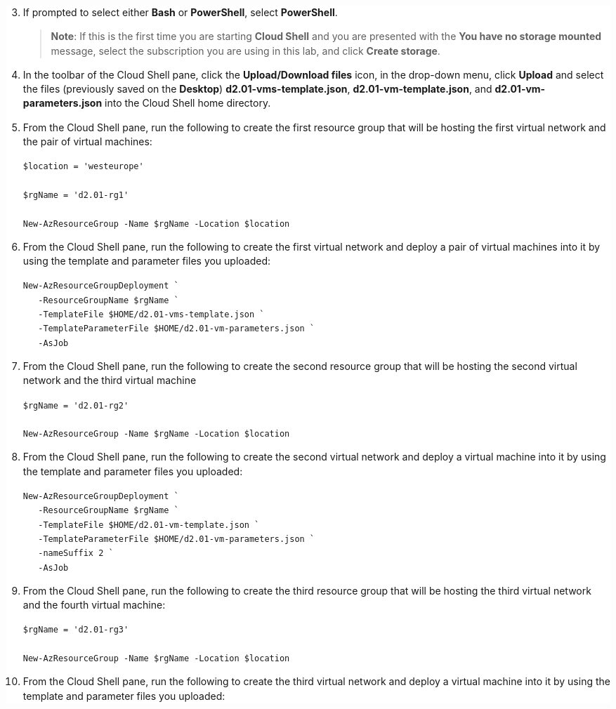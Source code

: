 3. If prompted to select either **Bash** or **PowerShell**, select **PowerShell**. 

    >**Note**: If this is the first time you are starting **Cloud Shell** and you are presented with the **You have no storage mounted** message, select the subscription you are using in this lab, and click **Create storage**. 

4. In the toolbar of the Cloud Shell pane, click the **Upload/Download files** icon, in the drop-down menu, click **Upload** and select the files (previously saved on the **Desktop**) **d2.01-vms-template.json**, **d2.01-vm-template.json**, and **d2.01-vm-parameters.json** into the Cloud Shell home directory.

5. From the Cloud Shell pane, run the following to create the first resource group that will be hosting the first virtual network and the pair of virtual machines:

   ```pwsh
   $location = 'westeurope'

   $rgName = 'd2.01-rg1'

   New-AzResourceGroup -Name $rgName -Location $location
   ```
6. From the Cloud Shell pane, run the following to create the first virtual network and deploy a pair of virtual machines into it by using the template and parameter files you uploaded:

   ```pwsh
   New-AzResourceGroupDeployment `
      -ResourceGroupName $rgName `
      -TemplateFile $HOME/d2.01-vms-template.json `
      -TemplateParameterFile $HOME/d2.01-vm-parameters.json `
      -AsJob
   ```

7. From the Cloud Shell pane, run the following to create the second resource group that will be hosting the second virtual network and the third virtual machine

   ```pwsh
   $rgName = 'd2.01-rg2'

   New-AzResourceGroup -Name $rgName -Location $location
   ```
8. From the Cloud Shell pane, run the following to create the second virtual network and deploy a virtual machine into it by using the template and parameter files you uploaded:

   ```pwsh
   New-AzResourceGroupDeployment `
      -ResourceGroupName $rgName `
      -TemplateFile $HOME/d2.01-vm-template.json `
      -TemplateParameterFile $HOME/d2.01-vm-parameters.json `
      -nameSuffix 2 `
      -AsJob
   ```
9. From the Cloud Shell pane, run the following to create the third resource group that will be hosting the third virtual network and the fourth virtual machine:

   ```pwsh
   $rgName = 'd2.01-rg3'

   New-AzResourceGroup -Name $rgName -Location $location
   ```
10. From the Cloud Shell pane, run the following to create the third virtual network and deploy a virtual machine into it by using the template and parameter files you uploaded:
